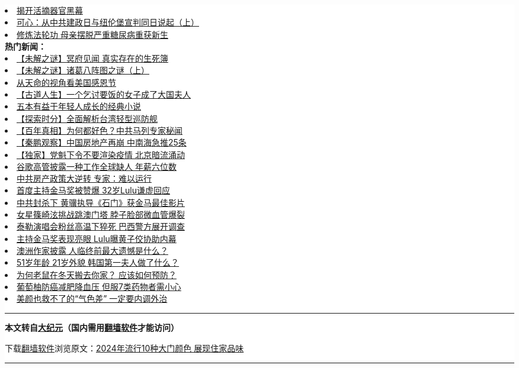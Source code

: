 <li><a href="https://github.com/19920513/djy/blob/master/gb/10/4/19/n2881569.md?dfh#1" target="_blank">揭开活摘器官黑幕</a></li><li><a href="https://github.com/19920513/djy/blob/master/gb/19/10/8/n11575471.md#1" target="_blank">可心：从中共建政日与纽伦堡宣判同日说起（上）</a></li><li><a href="https://github.com/19920513/djy/blob/master/gb/16/2/11/n4637812.md#1" target="_blank">修炼法轮功 母亲摆脱严重糖尿病重获新生</a></li>
<strong>热门新闻：</strong>
<li><a href="https://github.com/19920513/djy/blob/master/gb/23/11/20/n14119920.md#1">【未解之谜】冥府见闻 真实存在的生死簿</a></li>
<li><a href="https://github.com/19920513/djy/blob/master/gb/23/11/24/n14123474.md#1">【未解之谜】诸葛八阵图之谜（上）</a></li>
<li><a href="https://github.com/19920513/djy/blob/master/gb/23/10/24/n14102087.md#1">从天命的视角看美国感恩节</a></li>
<li><a href="https://github.com/19920513/djy/blob/master/gb/23/11/21/n14120801.md#1">【古道人生】一个乞讨要饭的女子成了大国夫人</a></li>
<li><a href="https://github.com/19920513/djy/blob/master/gb/23/11/22/n14121899.md#1">五本有益于年轻人成长的经典小说</a></li>
<li><a href="https://github.com/19920513/djy/blob/master/gb/23/11/28/n14125918.md#1">【探索时分】全面解析台湾轻型巡防舰</a></li>
<li><a href="https://github.com/19920513/djy/blob/master/gb/23/11/21/n14121314.md#1">【百年真相】为何都好色？中共马列专家秘闻</a></li>
<li><a href="https://github.com/19920513/djy/blob/master/gb/23/11/27/n14124780.md#1">【秦鹏观察】中国房地产再崩 中南海急推25条</a></li>
<li><a href="https://github.com/19920513/djy/blob/master/gb/23/11/27/n14124868.md#1">【独家】党魁下令不要渲染疫情 北京暗流涌动</a></li>
<li><a href="https://github.com/19920513/djy/blob/master/gb/23/11/25/n14124174.md#1">谷歌高管披露一种工作全球缺人 年薪六位数</a></li>
<li><a href="https://github.com/19920513/djy/blob/master/gb/23/11/24/n14122936.md#1">中共房产政策大逆转 专家：难以运行</a></li>
<li><a href="https://github.com/19920513/djy/blob/master/gb/23/11/26/n14124730.md#1">首度主持金马奖被赞爆 32岁Lulu谦虚回应</a></li>
<li><a href="https://github.com/19920513/djy/blob/master/gb/23/11/27/n14125331.md#1">中共封杀下 黄骥执导《石门》获金马最佳影片</a></li>
<li><a href="https://github.com/19920513/djy/blob/master/gb/23/11/27/n14125289.md#1">女星篠崎泫挑战跳澳门塔 脖子脸部微血管爆裂</a></li>
<li><a href="https://github.com/19920513/djy/blob/master/gb/23/11/26/n14124700.md#1">泰勒演唱会粉丝高温下猝死 巴西警方展开调查</a></li>
<li><a href="https://github.com/19920513/djy/blob/master/gb/23/11/27/n14125259.md#1">主持金马奖表现亮眼 Lulu曝黄子佼协助内幕</a></li>
<li><a href="https://github.com/19920513/djy/blob/master/gb/23/11/26/n14124420.md#1">澳洲作家披露 人临终前最大遗憾是什么？</a></li>
<li><a href="https://github.com/19920513/djy/blob/master/gb/23/11/26/n14124306.md#1">51岁年龄 21岁外貌 韩国第一夫人做了什么？</a></li>
<li><a href="https://github.com/19920513/djy/blob/master/gb/23/11/27/n14124971.md#1">为何老鼠在冬天搬去你家？ 应该如何预防？</a></li>
<li><a href="https://github.com/19920513/djy/blob/master/gb/23/11/6/n14110823.md#1">葡萄柚防癌减肥降血压 但服7类药物者需小心</a></li>
<li><a href="https://github.com/19920513/djy/blob/master/gb/23/9/11/n14071201.md#1">美颜也救不了的“气色差” 一定要内调外治</a></li>
<hr>
<strong>本文转自<a href="https://www.epochtimes.com">大纪元</a>（国内需用<a href="https://github.com/19920513/www/blob/master/README.md#8">翻墙软件</a>才能访问）</strong><p>下载<a href="https://github.com/19920513/www/blob/master/README.md#8">翻墙软件</a>浏览原文：<a href="https://www.epochtimes.com/gb/23/11/26/n14124391.htm">2024年流行10种大门颜色 展现住家品味</a></p><hr>